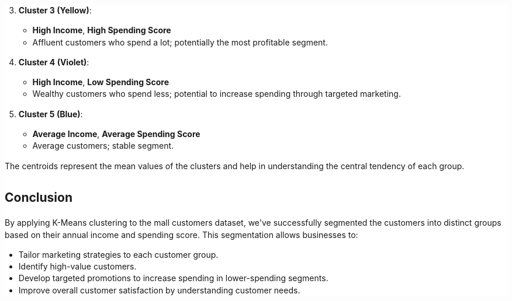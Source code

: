 3. **Cluster 3 (Yellow)**:
   
   - **High Income**, **High Spending Score**
   - Affluent customers who spend a lot; potentially the most profitable segment.

4. **Cluster 4 (Violet)**:
   
   - **High Income**, **Low Spending Score**
   - Wealthy customers who spend less; potential to increase spending through targeted marketing.

5. **Cluster 5 (Blue)**:
   
   - **Average Income**, **Average Spending Score**
   - Average customers; stable segment.

The centroids represent the mean values of the clusters and help in understanding the central tendency of each group.

## Conclusion

By applying K-Means clustering to the mall customers dataset, we've successfully segmented the customers into distinct groups based on their annual income and spending score. This segmentation allows businesses to:

- Tailor marketing strategies to each customer group.
- Identify high-value customers.
- Develop targeted promotions to increase spending in lower-spending segments.
- Improve overall customer satisfaction by understanding customer needs.



